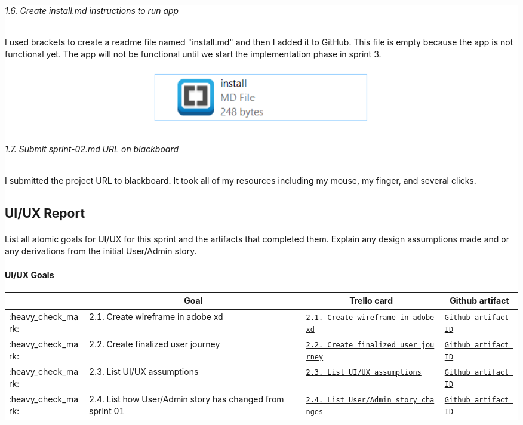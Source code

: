 ###### 1.6. Create install.md instructions to run app
I used brackets to create a readme file named "install.md" and then I added it to GitHub. This file is empty because the app is not functional yet. The app will not be functional until we start the implementation phase in sprint 3.

<p align="center">
	<a href="">
		<img src="/images/reports_sprint2_project_mgmt_task_6.png" alt="project management task 1.6." height=100px width=auto>
	</a>
</p>

###### 1.7. Submit sprint-02.md URL on blackboard
I submitted the project URL to blackboard. It took all of my resources including my mouse, my finger, and several clicks.













## UI/UX Report
List all atomic goals for UI/UX for this sprint and the artifacts that completed them. Explain any design assumptions made and or any derivations from the initial User/Admin story.

#### UI/UX Goals
<table>
	<thead><tr><th></th><th>Goal</th><th>Trello card</th><th>Github artifact</th></tr></thead>
	<tbody>
		<tr>
			<td>:heavy_check_mark:</td>
			<td>2.1. Create wireframe in adobe xd</td>
			<td><a href="https://trello.com/c/ot4SIAOE"><code>2.1. Create wireframe in adobe xd</code></a></td>
			<td><a href=""><code>Github artifact ID</code></a></td>
		</tr>
		<tr>
			<td>:heavy_check_mark:</td>
			<td>2.2. Create finalized user journey</td>
			<td><a href="https://trello.com/c/wuvtOtwp"><code>2.2. Create finalized user journey</code></a></td>
			<td><a href=""><code>Github artifact ID</code></a></td>
		</tr>
		<tr>
			<td>:heavy_check_mark:</td>
			<td>2.3. List UI/UX assumptions</td>
			<td><a href="2.3. List UI/UX assumptions"><code>2.3. List UI/UX assumptions</code></a></td>
			<td><a href=""><code>Github artifact ID</code></a></td>
		</tr>
		<tr>
			<td>:heavy_check_mark:</td>
			<td>2.4. List how User/Admin story has changed from sprint 01</td>
			<td><a href="https://trello.com/c/Zw95J0VK"><code>2.4. List User/Admin story changes</code></a></td>
			<td><a href=""><code>Github artifact ID</code></a></td>
		</tr>
	</tbody>
</table>
